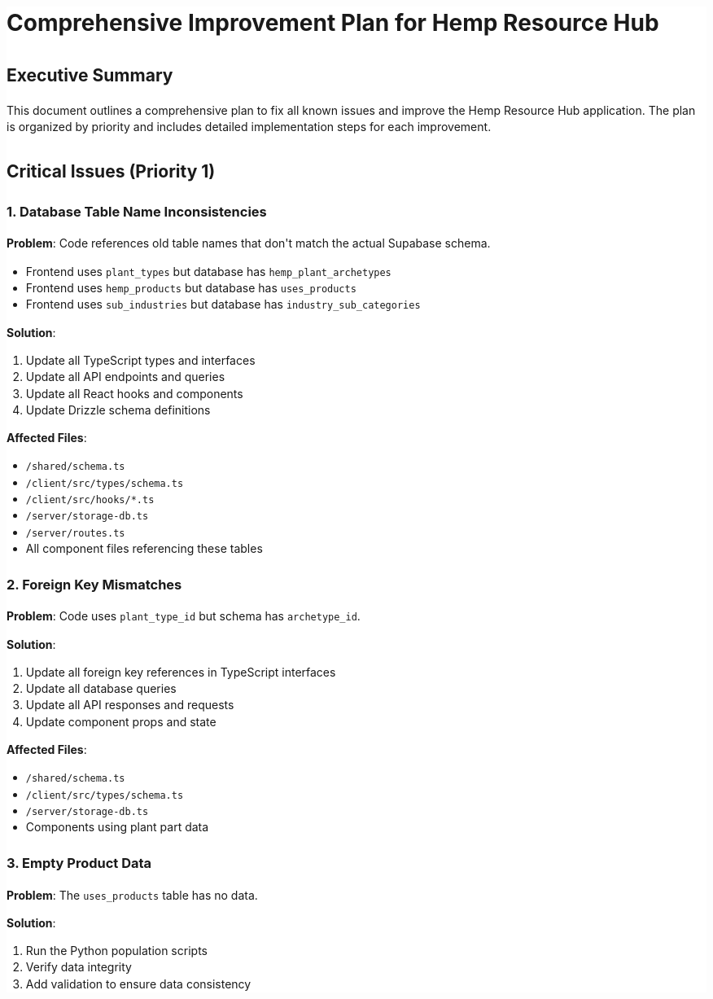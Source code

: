 # Comprehensive Improvement Plan for Hemp Resource Hub

## Executive Summary
This document outlines a comprehensive plan to fix all known issues and improve the Hemp Resource Hub application. The plan is organized by priority and includes detailed implementation steps for each improvement.

## Critical Issues (Priority 1)

### 1. Database Table Name Inconsistencies
**Problem**: Code references old table names that don't match the actual Supabase schema.
- Frontend uses `plant_types` but database has `hemp_plant_archetypes`
- Frontend uses `hemp_products` but database has `uses_products`
- Frontend uses `sub_industries` but database has `industry_sub_categories`

**Solution**:
1. Update all TypeScript types and interfaces
2. Update all API endpoints and queries
3. Update all React hooks and components
4. Update Drizzle schema definitions

**Affected Files**:
- `/shared/schema.ts`
- `/client/src/types/schema.ts`
- `/client/src/hooks/*.ts`
- `/server/storage-db.ts`
- `/server/routes.ts`
- All component files referencing these tables

### 2. Foreign Key Mismatches
**Problem**: Code uses `plant_type_id` but schema has `archetype_id`.

**Solution**:
1. Update all foreign key references in TypeScript interfaces
2. Update all database queries
3. Update all API responses and requests
4. Update component props and state

**Affected Files**:
- `/shared/schema.ts`
- `/client/src/types/schema.ts`
- `/server/storage-db.ts`
- Components using plant part data

### 3. Empty Product Data
**Problem**: The `uses_products` table has no data.

**Solution**:
1. Run the Python population scripts
2. Verify data integrity
3. Add validation to ensure data consistency
